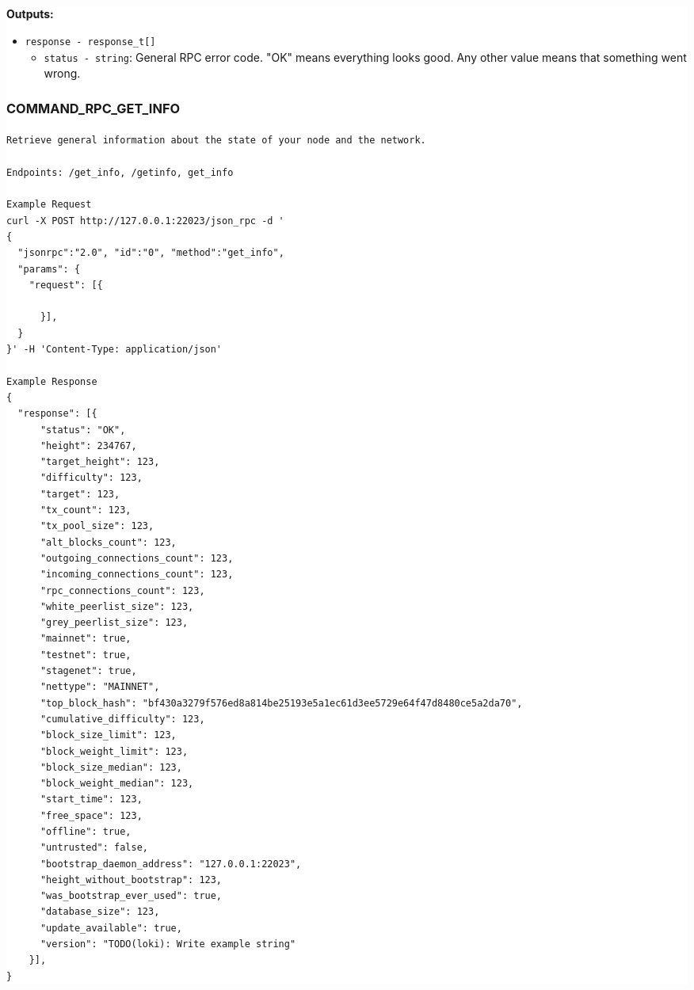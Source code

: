 **Outputs:**

 * `response - response_t[]`
   * `status - string`: General RPC error code. "OK" means everything looks good. Any other value means that something went wrong.


### COMMAND_RPC_GET_INFO

```
Retrieve general information about the state of your node and the network.

Endpoints: /get_info, /getinfo, get_info

Example Request
curl -X POST http://127.0.0.1:22023/json_rpc -d '
{
  "jsonrpc":"2.0", "id":"0", "method":"get_info",
  "params": {
    "request": [{

      }],
  }
}' -H 'Content-Type: application/json'

Example Response
{
  "response": [{
      "status": "OK",
      "height": 234767,
      "target_height": 123,
      "difficulty": 123,
      "target": 123,
      "tx_count": 123,
      "tx_pool_size": 123,
      "alt_blocks_count": 123,
      "outgoing_connections_count": 123,
      "incoming_connections_count": 123,
      "rpc_connections_count": 123,
      "white_peerlist_size": 123,
      "grey_peerlist_size": 123,
      "mainnet": true,
      "testnet": true,
      "stagenet": true,
      "nettype": "MAINNET",
      "top_block_hash": "bf430a3279f576ed8a814be25193e5a1ec61d3ee5729e64f47d8480ce5a2da70",
      "cumulative_difficulty": 123,
      "block_size_limit": 123,
      "block_weight_limit": 123,
      "block_size_median": 123,
      "block_weight_median": 123,
      "start_time": 123,
      "free_space": 123,
      "offline": true,
      "untrusted": false,
      "bootstrap_daemon_address": "127.0.0.1:22023",
      "height_without_bootstrap": 123,
      "was_bootstrap_ever_used": true,
      "database_size": 123,
      "update_available": true,
      "version": "TODO(loki): Write example string"
    }],
}

```